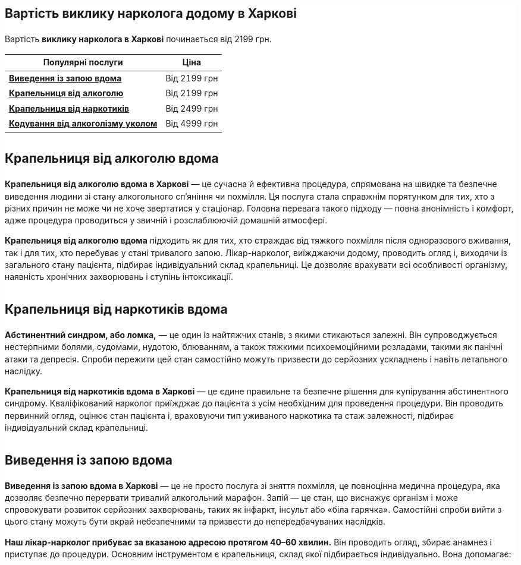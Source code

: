 ## Вартість виклику нарколога додому в Харкові

Вартість **виклику нарколога в Харкові** починається від 2199 грн.

| Популярні послуги                                                         | Ціна         |
| ------------------------------------------------------------------------- | ------------ |
| **[Виведення із запою вдома](Vivod-iz-zapoia-na-domy-kharkiv-ua)**        | Від 2199 грн |
| **[Крапельниця від алкоголю](Kapelnica_ot_alkogola_na_domy_kharkiv_ua)**  | Від 2199 грн |
| **[Крапельниця від наркотиків](kap-ot-nark-ua)**                          | Від 2499 грн |
| **[Кодування від алкоголізму уколом](kodirovka-ot-alkogolia-kharkiv-ua)** | Від 4999 грн |

## Крапельниця від алкоголю вдома

**Крапельниця від алкоголю вдома в Харкові** — це сучасна й ефективна процедура, спрямована на швидке та безпечне виведення людини зі стану алкогольного сп’яніння чи похмілля. Ця послуга стала справжнім порятунком для тих, хто з різних причин не може чи не хоче звертатися у стаціонар. Головна перевага такого підходу — повна анонімність і комфорт, адже процедура проводиться у звичній і розслаблюючій домашній атмосфері.

**Крапельниця від алкоголю вдома** підходить як для тих, хто страждає від тяжкого похмілля після одноразового вживання, так і для тих, хто перебуває у стані тривалого запою. Лікар-нарколог, виїжджаючи додому, проводить огляд і, виходячи із загального стану пацієнта, підбирає індивідуальний склад крапельниці. Це дозволяє врахувати всі особливості організму, наявність хронічних захворювань і ступінь інтоксикації.

## Крапельниця від наркотиків вдома

**Абстинентний синдром, або ломка,** — це один із найтяжчих станів, з якими стикаються залежні. Він супроводжується нестерпними болями, судомами, нудотою, блюванням, а також тяжкими психоемоційними розладами, такими як панічні атаки та депресія. Спроби пережити цей стан самостійно можуть призвести до серйозних ускладнень і навіть летального наслідку.

**Крапельниця від наркотиків вдома в Харкові** — це єдине правильне та безпечне рішення для купірування абстинентного синдрому. Кваліфікований нарколог приїжджає до пацієнта з усім необхідним для проведення процедури. Він проводить первинний огляд, оцінює стан пацієнта і, враховуючи тип уживаного наркотика та стаж залежності, підбирає індивідуальний склад крапельниці.

## Виведення із запою вдома

**Виведення із запою вдома в Харкові** — це не просто послуга зі зняття похмілля, це повноцінна медична процедура, яка дозволяє безпечно перервати тривалий алкогольний марафон. Запій — це стан, що виснажує організм і може спровокувати розвиток серйозних захворювань, таких як інфаркт, інсульт або «біла гарячка». Самостійні спроби вийти з цього стану можуть бути вкрай небезпечними та призвести до непередбачуваних наслідків.

**Наш лікар-нарколог прибуває за вказаною адресою протягом 40–60 хвилин.** Він проводить огляд, збирає анамнез і приступає до процедури. Основним інструментом є крапельниця, склад якої підбирається індивідуально. Вона допомагає:
